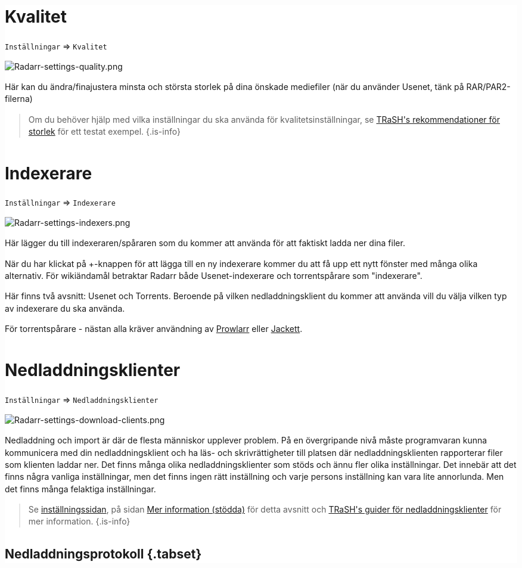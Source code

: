 # Kvalitet

`Inställningar` => `Kvalitet`

![Radarr-settings-quality.png](/assets/radarr/Radarr-settings-quality.png)

Här kan du ändra/finajustera minsta och största storlek på dina önskade mediefiler (när du använder Usenet, tänk på RAR/PAR2-filerna)

> Om du behöver hjälp med vilka inställningar du ska använda för kvalitetsinställningar, se [TRaSH's rekommendationer för storlek](https://trash-guides.info/Radarr/Radarr-Quality-Settings-File-Size/) för ett testat exempel.
{.is-info}

# Indexerare

`Inställningar` => `Indexerare`

![Radarr-settings-indexers.png](/assets/radarr/Radarr-settings-indexers.png)

Här lägger du till indexeraren/spåraren som du kommer att använda för att faktiskt ladda ner dina filer.

När du har klickat på <kb>+</kb>-knappen för att lägga till en ny indexerare kommer du att få upp ett nytt fönster med många olika alternativ. För wikiändamål betraktar Radarr både Usenet-indexerare och torrentspårare som "indexerare".

Här finns två avsnitt: Usenet och Torrents. Beroende på vilken nedladdningsklient du kommer att använda vill du välja vilken typ av indexerare du ska använda.

För torrentspårare - nästan alla kräver användning av [Prowlarr](/prowlarr) eller [Jackett](https://github.com/Jackett/Jackett).

# Nedladdningsklienter

`Inställningar` => `Nedladdningsklienter`

![Radarr-settings-download-clients.png](/assets/radarr/Radarr-settings-download-clients.png)

Nedladdning och import är där de flesta människor upplever problem. På en övergripande nivå måste programvaran kunna kommunicera med din nedladdningsklient och ha läs- och skrivrättigheter till platsen där nedladdningsklienten rapporterar filer som klienten laddar ner. Det finns många olika nedladdningsklienter som stöds och ännu fler olika inställningar. Det innebär att det finns några vanliga inställningar, men det finns ingen rätt inställning och varje persons inställning kan vara lite annorlunda. Men det finns många felaktiga inställningar.

> Se [inställningssidan](/radarr/settings#download-clients), på sidan [Mer information (stödda)](/radarr/supported#download-clients) för detta avsnitt och [TRaSH's guider för nedladdningsklienter](https://trash-guides.info/Downloaders/) för mer information.
{.is-info}

## Nedladdningsprotokoll {.tabset}
